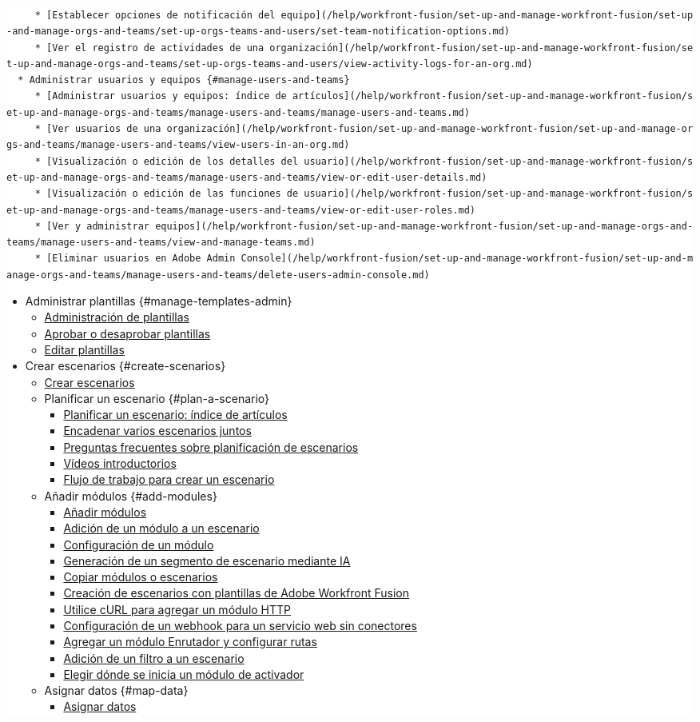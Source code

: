          * [Establecer opciones de notificación del equipo](/help/workfront-fusion/set-up-and-manage-workfront-fusion/set-up-and-manage-orgs-and-teams/set-up-orgs-teams-and-users/set-team-notification-options.md)
         * [Ver el registro de actividades de una organización](/help/workfront-fusion/set-up-and-manage-workfront-fusion/set-up-and-manage-orgs-and-teams/set-up-orgs-teams-and-users/view-activity-logs-for-an-org.md)
      * Administrar usuarios y equipos {#manage-users-and-teams}
         * [Administrar usuarios y equipos: índice de artículos](/help/workfront-fusion/set-up-and-manage-workfront-fusion/set-up-and-manage-orgs-and-teams/manage-users-and-teams/manage-users-and-teams.md)
         * [Ver usuarios de una organización](/help/workfront-fusion/set-up-and-manage-workfront-fusion/set-up-and-manage-orgs-and-teams/manage-users-and-teams/view-users-in-an-org.md)
         * [Visualización o edición de los detalles del usuario](/help/workfront-fusion/set-up-and-manage-workfront-fusion/set-up-and-manage-orgs-and-teams/manage-users-and-teams/view-or-edit-user-details.md)
         * [Visualización o edición de las funciones de usuario](/help/workfront-fusion/set-up-and-manage-workfront-fusion/set-up-and-manage-orgs-and-teams/manage-users-and-teams/view-or-edit-user-roles.md)
         * [Ver y administrar equipos](/help/workfront-fusion/set-up-and-manage-workfront-fusion/set-up-and-manage-orgs-and-teams/manage-users-and-teams/view-and-manage-teams.md)
         * [Eliminar usuarios en Adobe Admin Console](/help/workfront-fusion/set-up-and-manage-workfront-fusion/set-up-and-manage-orgs-and-teams/manage-users-and-teams/delete-users-admin-console.md)
   * Administrar plantillas {#manage-templates-admin}
      * [Administración de plantillas](/help/workfront-fusion/set-up-and-manage-workfront-fusion/manage-templates/manage-templates-toc.md)
      * [Aprobar o desaprobar plantillas](/help/workfront-fusion/set-up-and-manage-workfront-fusion/manage-templates/approve-templates.md)
      * [Editar plantillas](/help/workfront-fusion/set-up-and-manage-workfront-fusion/manage-templates/edit-templates.md)
* Crear escenarios {#create-scenarios}
   * [Crear escenarios](/help/workfront-fusion/create-scenarios/create-scenarios-toc.md)
   * Planificar un escenario {#plan-a-scenario}
      * [Planificar un escenario: índice de artículos](/help/workfront-fusion/create-scenarios/plan-a-scenario/plan-a-scenario-toc.md)
      * [Encadenar varios escenarios juntos](/help/workfront-fusion/create-scenarios/plan-a-scenario/chain-scenarios.md)
      * [Preguntas frecuentes sobre planificación de escenarios](/help/workfront-fusion/create-scenarios/plan-a-scenario/faq.md)
      * [Vídeos introductorios](/help/workfront-fusion/create-scenarios/plan-a-scenario/fusion-basics-videos.md)
      * [Flujo de trabajo para crear un escenario](/help/workfront-fusion/create-scenarios/plan-a-scenario/create-a-scenario-workflow.md)
   * Añadir módulos {#add-modules}
      * [Añadir módulos](/help/workfront-fusion/create-scenarios/add-modules/add-modules-toc.md)
      * [Adición de un módulo a un escenario](/help/workfront-fusion/create-scenarios/add-modules/add-a-module-basic.md)
      * [Configuración de un módulo](/help/workfront-fusion/create-scenarios/add-modules/configure-a-modules-settings.md)
      * [Generación de un segmento de escenario mediante IA](/help/workfront-fusion/create-scenarios/add-modules/add-a-module-with-ai.md)
      * [Copiar módulos o escenarios](/help/workfront-fusion/create-scenarios/add-modules/copy-modules-or-scenarios.md)
      * [Creación de escenarios con plantillas de Adobe Workfront Fusion](/help/workfront-fusion/create-scenarios/add-modules/create-scenarios-with-fusion-templates.md)
      * [Utilice cURL para agregar un módulo HTTP](/help/workfront-fusion/create-scenarios/add-modules/use-curl-create-http.md)
      * [Configuración de un webhook para un servicio web sin conectores](/help/workfront-fusion/create-scenarios/add-modules/receive-a-webhook-from-a-web-service.md)
      * [Agregar un módulo Enrutador y configurar rutas](/help/workfront-fusion/create-scenarios/add-modules/router-module.md)
      * [Adición de un filtro a un escenario](/help/workfront-fusion/create-scenarios/add-modules/add-a-filter-to-a-scenario.md)
      * [Elegir dónde se inicia un módulo de activador](/help/workfront-fusion/create-scenarios/add-modules/choose-where-trigger-module-starts.md)
   * Asignar datos {#map-data}
      * [Asignar datos](/help/workfront-fusion/create-scenarios/map-data/map-data-toc.md)